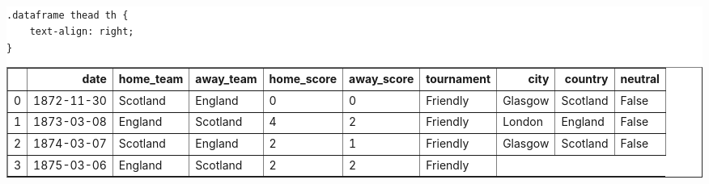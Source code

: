     .dataframe thead th {
        text-align: right;
    }
</style>
<table border="1" class="dataframe">
  <thead>
    <tr style="text-align: right;">
      <th></th>
      <th>date</th>
      <th>home_team</th>
      <th>away_team</th>
      <th>home_score</th>
      <th>away_score</th>
      <th>tournament</th>
      <th>city</th>
      <th>country</th>
      <th>neutral</th>
    </tr>
  </thead>
  <tbody>
    <tr>
      <td>0</td>
      <td>1872-11-30</td>
      <td>Scotland</td>
      <td>England</td>
      <td>0</td>
      <td>0</td>
      <td>Friendly</td>
      <td>Glasgow</td>
      <td>Scotland</td>
      <td>False</td>
    </tr>
    <tr>
      <td>1</td>
      <td>1873-03-08</td>
      <td>England</td>
      <td>Scotland</td>
      <td>4</td>
      <td>2</td>
      <td>Friendly</td>
      <td>London</td>
      <td>England</td>
      <td>False</td>
    </tr>
    <tr>
      <td>2</td>
      <td>1874-03-07</td>
      <td>Scotland</td>
      <td>England</td>
      <td>2</td>
      <td>1</td>
      <td>Friendly</td>
      <td>Glasgow</td>
      <td>Scotland</td>
      <td>False</td>
    </tr>
    <tr>
      <td>3</td>
      <td>1875-03-06</td>
      <td>England</td>
      <td>Scotland</td>
      <td>2</td>
      <td>2</td>
      <td>Friendly</td>